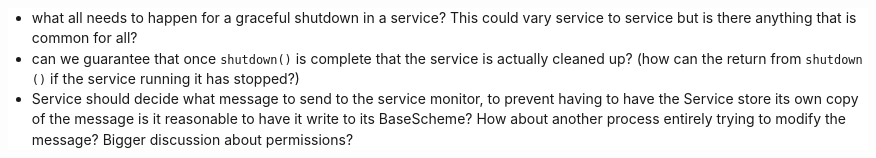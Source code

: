 - what all needs to happen for a graceful shutdown in a service? This could vary service to service but is there anything that is common for all?
- can we guarantee that once `shutdown()` is complete that the service is actually cleaned up? (how can the return from `shutdown()` if the service running it has stopped?)
- Service should decide what message to send to the service monitor, to prevent having to have the Service store its own copy of the message is it reasonable to have it write to its BaseScheme? How about another process entirely trying to modify the message? Bigger discussion about permissions?

